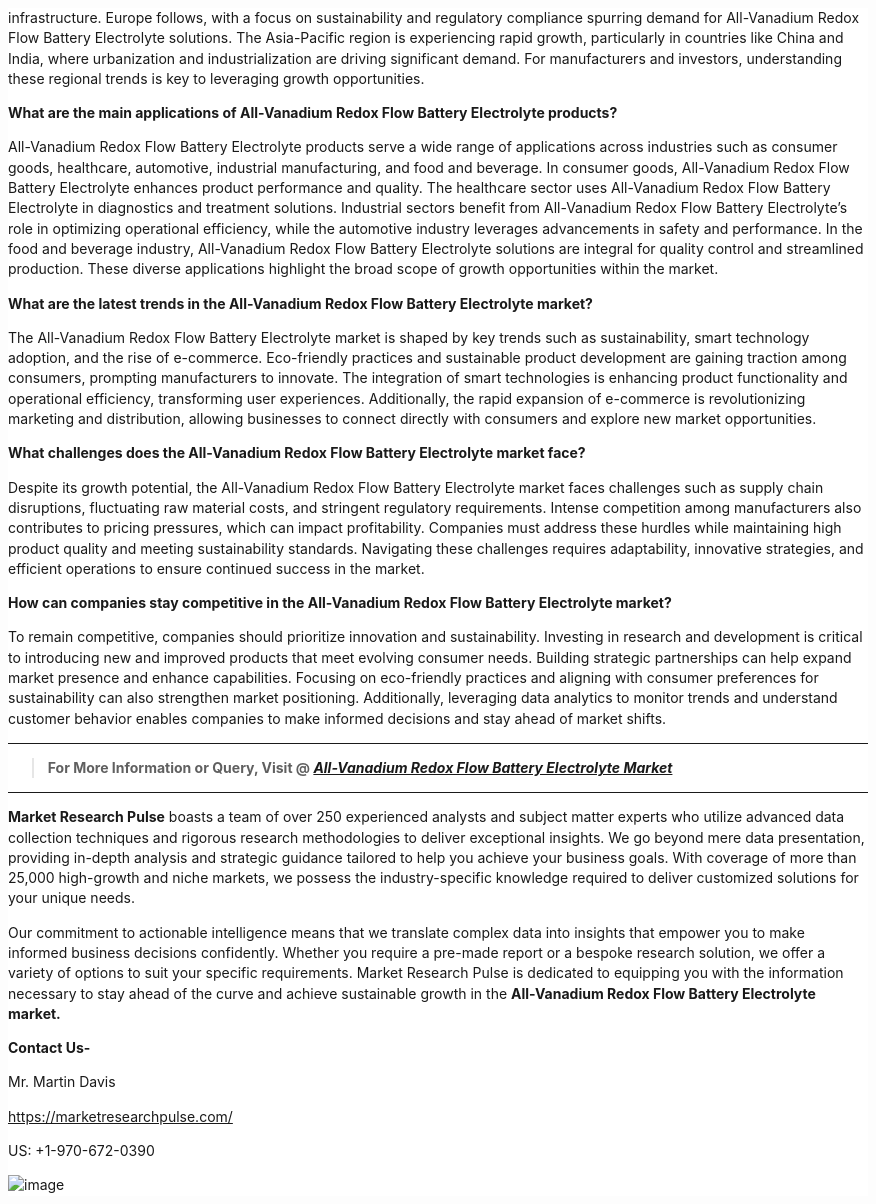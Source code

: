 infrastructure. Europe follows, with a focus on sustainability and regulatory compliance spurring demand for All-Vanadium Redox Flow Battery Electrolyte solutions. The Asia-Pacific region is experiencing rapid growth, particularly in countries like China and India, where urbanization and industrialization are driving significant demand. For manufacturers and investors, understanding these regional trends is key to leveraging growth opportunities.</p><p><strong>What are the main applications of All-Vanadium Redox Flow Battery Electrolyte products?</strong></p><p>All-Vanadium Redox Flow Battery Electrolyte products serve a wide range of applications across industries such as consumer goods, healthcare, automotive, industrial manufacturing, and food and beverage. In consumer goods, All-Vanadium Redox Flow Battery Electrolyte enhances product performance and quality. The healthcare sector uses All-Vanadium Redox Flow Battery Electrolyte in diagnostics and treatment solutions. Industrial sectors benefit from All-Vanadium Redox Flow Battery Electrolyte&rsquo;s role in optimizing operational efficiency, while the automotive industry leverages advancements in safety and performance. In the food and beverage industry, All-Vanadium Redox Flow Battery Electrolyte solutions are integral for quality control and streamlined production. These diverse applications highlight the broad scope of growth opportunities within the market.</p><p><strong>What are the latest trends in the All-Vanadium Redox Flow Battery Electrolyte market?</strong></p><p>The All-Vanadium Redox Flow Battery Electrolyte market is shaped by key trends such as sustainability, smart technology adoption, and the rise of e-commerce. Eco-friendly practices and sustainable product development are gaining traction among consumers, prompting manufacturers to innovate. The integration of smart technologies is enhancing product functionality and operational efficiency, transforming user experiences. Additionally, the rapid expansion of e-commerce is revolutionizing marketing and distribution, allowing businesses to connect directly with consumers and explore new market opportunities.</p><p><strong>What challenges does the All-Vanadium Redox Flow Battery Electrolyte market face?</strong></p><p>Despite its growth potential, the All-Vanadium Redox Flow Battery Electrolyte market faces challenges such as supply chain disruptions, fluctuating raw material costs, and stringent regulatory requirements. Intense competition among manufacturers also contributes to pricing pressures, which can impact profitability. Companies must address these hurdles while maintaining high product quality and meeting sustainability standards. Navigating these challenges requires adaptability, innovative strategies, and efficient operations to ensure continued success in the market.</p><p><strong>How can companies stay competitive in the All-Vanadium Redox Flow Battery Electrolyte market?</strong></p><p>To remain competitive, companies should prioritize innovation and sustainability. Investing in research and development is critical to introducing new and improved products that meet evolving consumer needs. Building strategic partnerships can help expand market presence and enhance capabilities. Focusing on eco-friendly practices and aligning with consumer preferences for sustainability can also strengthen market positioning. Additionally, leveraging data analytics to monitor trends and understand customer behavior enables companies to make informed decisions and stay ahead of market shifts.</p><hr /><blockquote><p><strong>For More Information or Query, Visit @&nbsp;<em><a href="https://marketresearchpulse.com/report/81417/all-vanadium-redox-flow-battery-electrolyte-market?utm_source=Linkedin&utm_medium=022">All-Vanadium Redox Flow Battery Electrolyte Market</a></em></strong></p></blockquote><hr /><p><strong>Market Research Pulse</strong> boasts a team of over 250 experienced analysts and subject matter experts who utilize advanced data collection techniques and rigorous research methodologies to deliver exceptional insights. We go beyond mere data presentation, providing in-depth analysis and strategic guidance tailored to help you achieve your business goals. With coverage of more than 25,000 high-growth and niche markets, we possess the industry-specific knowledge required to deliver customized solutions for your unique needs.</p><p>Our commitment to actionable intelligence means that we translate complex data into insights that empower you to make informed business decisions confidently. Whether you require a pre-made report or a bespoke research solution, we offer a variety of options to suit your specific requirements. Market Research Pulse is dedicated to equipping you with the information necessary to stay ahead of the curve and achieve sustainable growth in the <strong>All-Vanadium Redox Flow Battery Electrolyte market.</strong></p><p><strong>Contact Us-</strong></p><p>Mr. Martin Davis</p><p>https://marketresearchpulse.com/</p><p>US: +1-970-672-0390</p>
![image](https://github.com/user-attachments/assets/20475f1c-ee94-42c7-a463-fbdd68082524)

